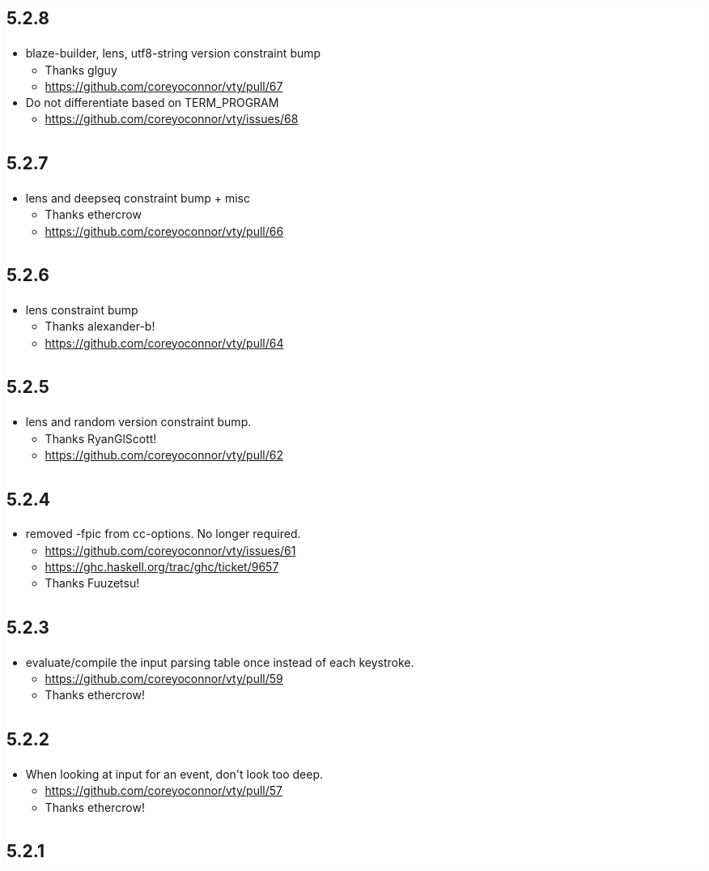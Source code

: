 5.2.8
-----

* blaze-builder, lens, utf8-string version constraint bump
    * Thanks glguy
    * https://github.com/coreyoconnor/vty/pull/67
* Do not differentiate based on TERM_PROGRAM
    * https://github.com/coreyoconnor/vty/issues/68

5.2.7
-----

* lens and deepseq constraint bump + misc
    * Thanks ethercrow
    * https://github.com/coreyoconnor/vty/pull/66

5.2.6
-----

* lens constraint bump
    * Thanks alexander-b!
    * https://github.com/coreyoconnor/vty/pull/64

5.2.5
-----

* lens and random version constraint bump.
    * Thanks RyanGlScott!
    * https://github.com/coreyoconnor/vty/pull/62

5.2.4
-----

* removed -fpic from cc-options. No longer required.
    * https://github.com/coreyoconnor/vty/issues/61
    * https://ghc.haskell.org/trac/ghc/ticket/9657
    * Thanks Fuuzetsu!

5.2.3
-----

* evaluate/compile the input parsing table once instead of each
  keystroke.
    * https://github.com/coreyoconnor/vty/pull/59
    * Thanks ethercrow!

5.2.2
-----

* When looking at input for an event, don't look too deep.
    * https://github.com/coreyoconnor/vty/pull/57
    * Thanks ethercrow!

5.2.1
-----
